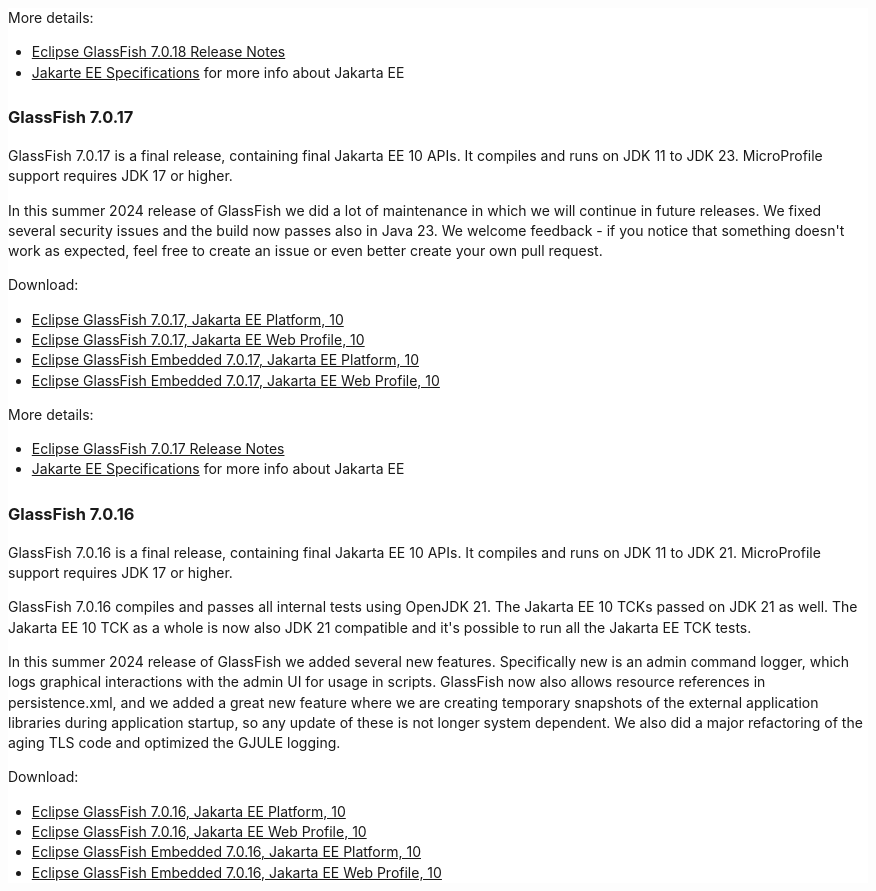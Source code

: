 More details:

* [Eclipse GlassFish 7.0.18 Release Notes](https://github.com/eclipse-ee4j/glassfish/releases/tag/7.0.18)
* [Jakarte EE Specifications](https://jakarta.ee/specifications/) for more info about Jakarta EE

### GlassFish 7.0.17

GlassFish 7.0.17 is a final release, containing final Jakarta EE 10 APIs. It compiles and runs on JDK 11 to JDK 23. MicroProfile support requires JDK 17 or higher.

In this summer 2024 release of GlassFish we did a lot of maintenance in which we will continue in future releases. We fixed several security issues and the build now passes also in Java 23. We welcome feedback - if you notice that something doesn't work as expected, feel free to create an issue or even better create your own pull request.

Download:

* [Eclipse GlassFish 7.0.17, Jakarta EE Platform, 10](https://www.eclipse.org/downloads/download.php?file=/ee4j/glassfish/glassfish-7.0.17.zip)
* [Eclipse GlassFish 7.0.17, Jakarta EE Web Profile, 10](https://www.eclipse.org/downloads/download.php?file=/ee4j/glassfish/web-7.0.17.zip)
* [Eclipse GlassFish Embedded 7.0.17, Jakarta EE Platform, 10](https://search.maven.org/artifact/org.glassfish.main.extras/glassfish-embedded-all/7.0.17/jar)
* [Eclipse GlassFish Embedded 7.0.17, Jakarta EE Web Profile, 10](https://search.maven.org/artifact/org.glassfish.main.extras/glassfish-embedded-web/7.0.17/jar)

More details:

* [Eclipse GlassFish 7.0.17 Release Notes](https://github.com/eclipse-ee4j/glassfish/releases/tag/7.0.17)
* [Jakarte EE Specifications](https://jakarta.ee/specifications/) for more info about Jakarta EE


### GlassFish 7.0.16

GlassFish 7.0.16 is a final release, containing final Jakarta EE 10 APIs. It compiles and runs on JDK 11 to JDK 21. MicroProfile support requires JDK 17 or higher.

GlassFish 7.0.16 compiles and passes all internal tests using OpenJDK 21. The Jakarta EE 10 TCKs passed on JDK 21 as well. The Jakarta EE 10 TCK as a whole is now also JDK 21 compatible and it's possible to run all the Jakarta EE TCK tests.

In this summer 2024 release of GlassFish we added several new features. Specifically new is an admin command logger, which logs graphical interactions with the admin UI for usage in scripts. GlassFish now also allows resource references in persistence.xml, and we added a great new feature where we are creating temporary snapshots of the external application libraries during application startup, so any update of these is not longer system dependent. We also did a major refactoring of the aging TLS code and optimized the GJULE logging.

Download:

* [Eclipse GlassFish 7.0.16, Jakarta EE Platform, 10](https://www.eclipse.org/downloads/download.php?file=/ee4j/glassfish/glassfish-7.0.16.zip)
* [Eclipse GlassFish 7.0.16, Jakarta EE Web Profile, 10](https://www.eclipse.org/downloads/download.php?file=/ee4j/glassfish/web-7.0.16.zip)
* [Eclipse GlassFish Embedded 7.0.16, Jakarta EE Platform, 10](https://search.maven.org/artifact/org.glassfish.main.extras/glassfish-embedded-all/7.0.16/jar)
* [Eclipse GlassFish Embedded 7.0.16, Jakarta EE Web Profile, 10](https://search.maven.org/artifact/org.glassfish.main.extras/glassfish-embedded-web/7.0.16/jar)
